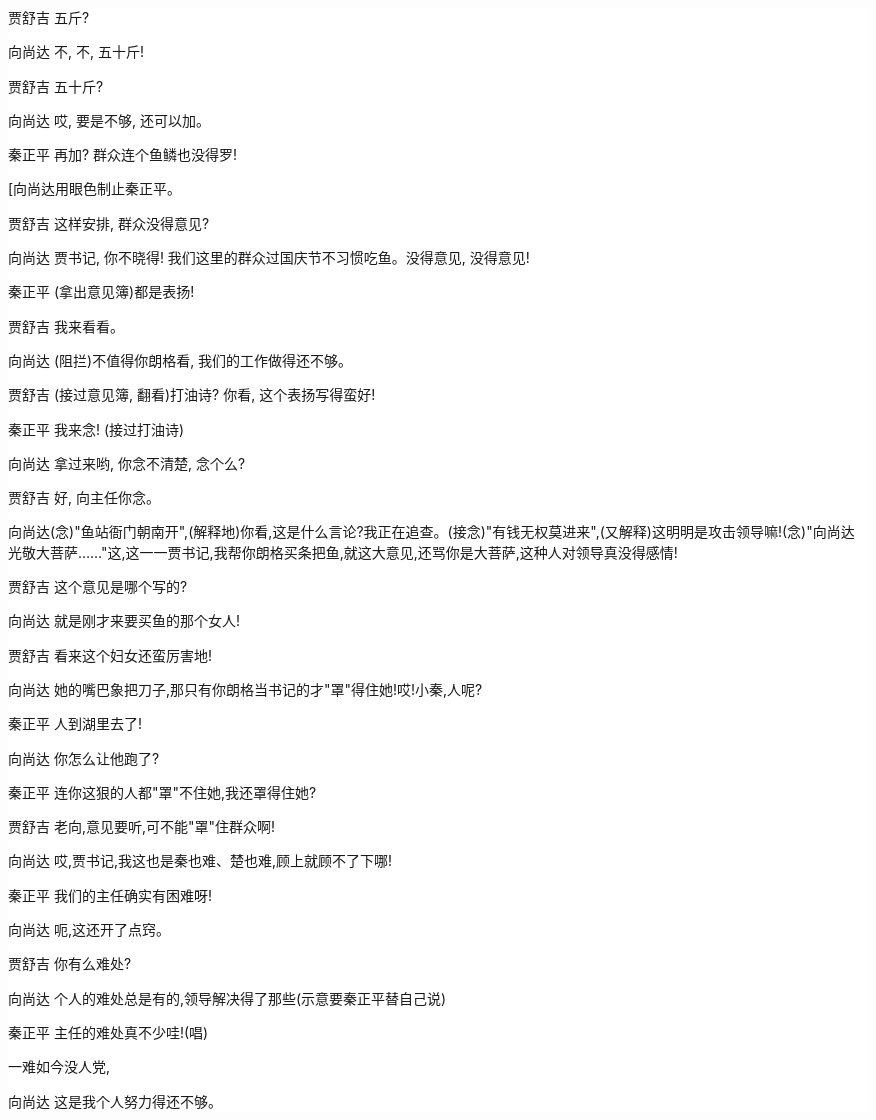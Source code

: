 贾舒吉 五斤?

向尚达 不, 不, 五十斤!

贾舒吉 五十斤?

向尚达 哎, 要是不够, 还可以加。

秦正平 再加? 群众连个鱼鳞也没得罗!

[向尚达用眼色制止秦正平。

贾舒吉 这样安排, 群众没得意见?

向尚达 贾书记, 你不晓得! 我们这里的群众过国庆节不习惯吃鱼。没得意见, 没得意见!

秦正平 (拿出意见簿)都是表扬!

贾舒吉 我来看看。

向尚达 (阻拦)不值得你朗格看, 我们的工作做得还不够。

贾舒吉 (接过意见簿, 翻看)打油诗? 你看, 这个表扬写得蛮好!

秦正平 我来念! (接过打油诗)

向尚达 拿过来哟, 你念不清楚, 念个么?

贾舒吉 好, 向主任你念。

向尚达(念)"鱼站衙门朝南开",(解释地)你看,这是什么言论?我正在追查。(接念)"有钱无权莫进来",(又解释)这明明是攻击领导嘛!(念)"向尚达光敬大菩萨……"这,这一一贾书记,我帮你朗格买条把鱼,就这大意见,还骂你是大菩萨,这种人对领导真没得感情!

贾舒吉 这个意见是哪个写的?

向尚达 就是刚才来要买鱼的那个女人!

贾舒吉 看来这个妇女还蛮厉害地!

向尚达 她的嘴巴象把刀子,那只有你朗格当书记的才"罩"得住她!哎!小秦,人呢?

秦正平 人到湖里去了!

向尚达 你怎么让他跑了?

秦正平 连你这狠的人都"罩"不住她,我还罩得住她?

贾舒吉 老向,意见要听,可不能"罩"住群众啊!

向尚达 哎,贾书记,我这也是秦也难、楚也难,顾上就顾不了下哪!

秦正平 我们的主任确实有困难呀!

向尚达 呃,这还开了点窍。

贾舒吉 你有么难处?

向尚达 个人的难处总是有的,领导解决得了那些(示意要秦正平替自己说)

秦正平 主任的难处真不少哇!(唱)

一难如今没人党,

向尚达 这是我个人努力得还不够。
